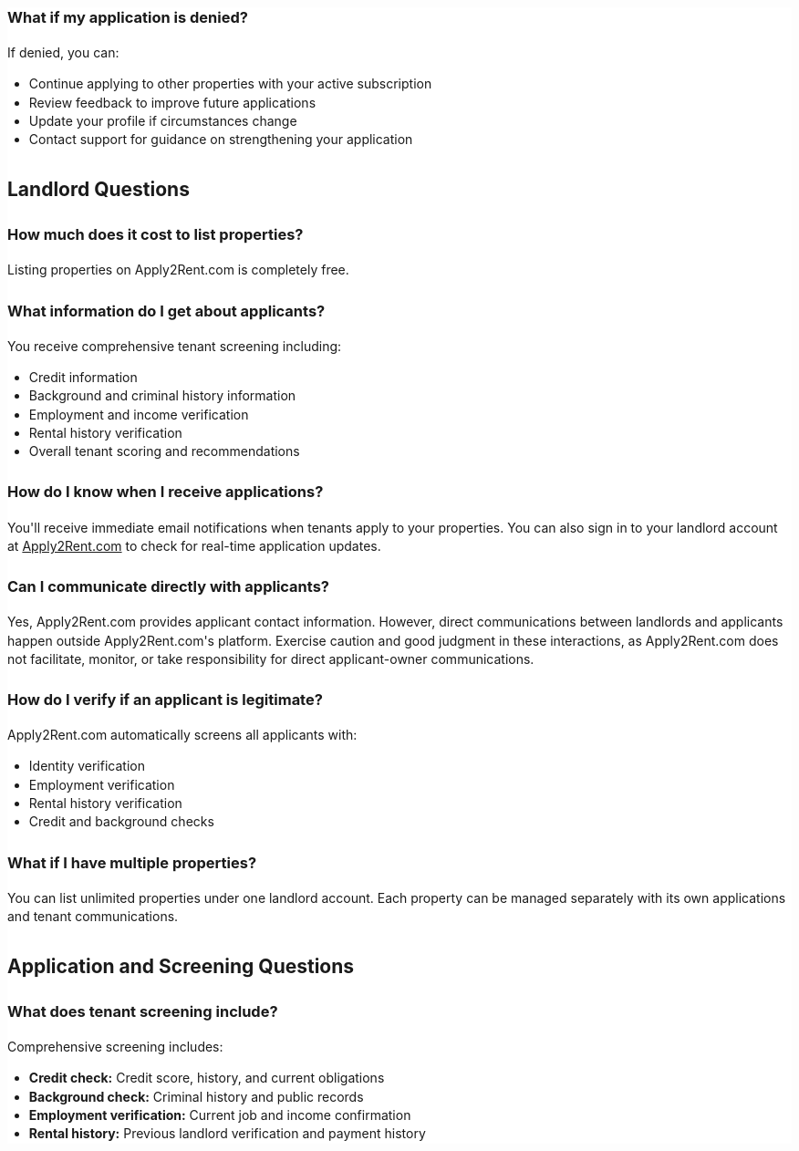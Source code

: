 ### What if my application is denied?
If denied, you can:
- Continue applying to other properties with your active subscription
- Review feedback to improve future applications
- Update your profile if circumstances change
- Contact support for guidance on strengthening your application



## Landlord Questions

### How much does it cost to list properties?
Listing properties on Apply2Rent.com is completely free. 

### What information do I get about applicants?
You receive comprehensive tenant screening including:
- Credit information
- Background and criminal history information
- Employment and income verification
- Rental history verification
- Overall tenant scoring and recommendations

### How do I know when I receive applications?
You'll receive immediate email notifications when tenants apply to your properties. You can also sign in to your landlord account at [Apply2Rent.com](https://apply2rent.com) to check for real-time application updates.

### Can I communicate directly with applicants?
Yes, Apply2Rent.com provides applicant contact information. However, direct communications between landlords and applicants happen outside Apply2Rent.com's platform. Exercise caution and good judgment in these interactions, as Apply2Rent.com does not facilitate, monitor, or take responsibility for direct applicant-owner communications.

### How do I verify if an applicant is legitimate?
Apply2Rent.com automatically screens all applicants with:
- Identity verification
- Employment verification
- Rental history verification
- Credit and background checks

### What if I have multiple properties?
You can list unlimited properties under one landlord account. Each property can be managed separately with its own applications and tenant communications.

## Application and Screening Questions

### What does tenant screening include?
Comprehensive screening includes:
- **Credit check:** Credit score, history, and current obligations
- **Background check:** Criminal history and public records
- **Employment verification:** Current job and income confirmation
- **Rental history:** Previous landlord verification and payment history
